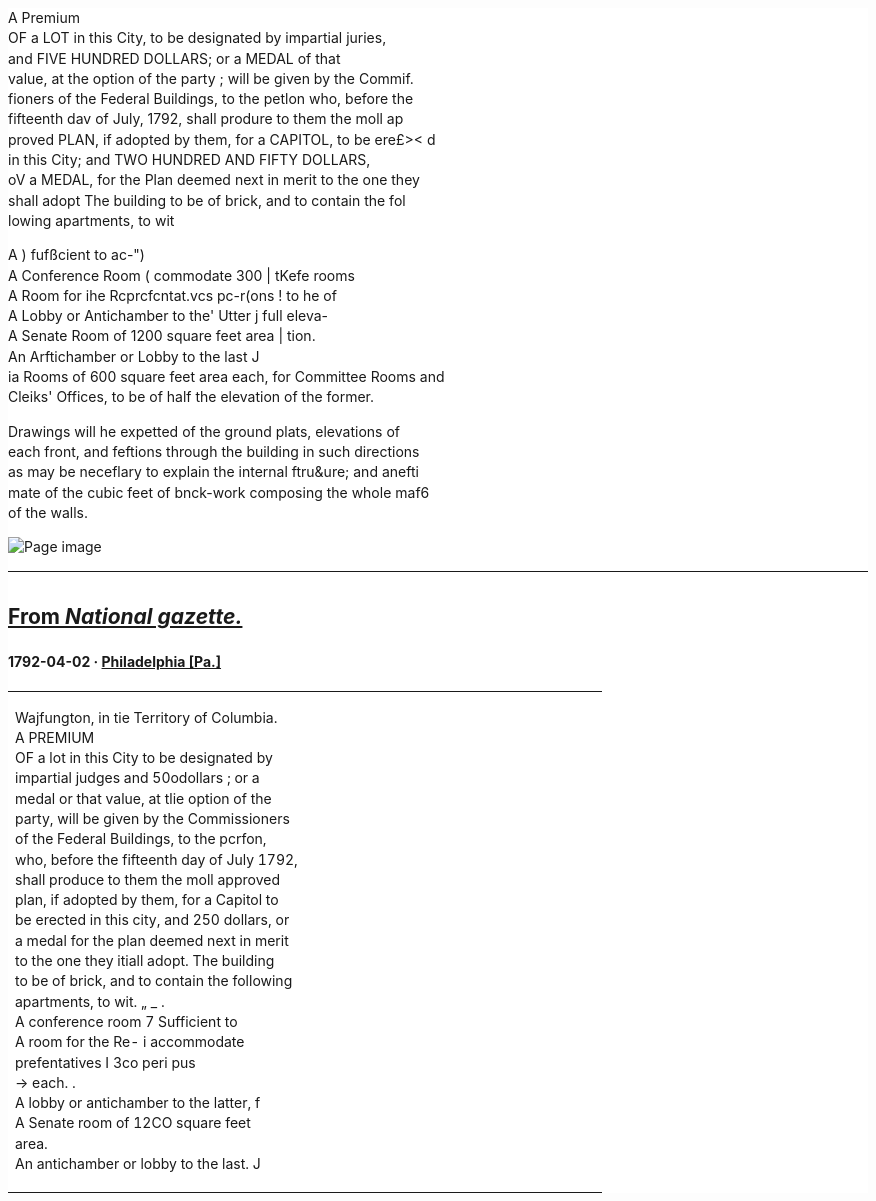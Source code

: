 A Premium  
OF a LOT in this City, to be designated by impartial juries,  
and FIVE HUNDRED DOLLARS; or a MEDAL of that  
value, at the option of the party ; will be given by the Commif.  
fioners of the Federal Buildings, to the petlon who, before the  
fifteenth dav of July, 1792, shall produre to them the moll ap­  
proved PLAN, if adopted by them, for a CAPITOL, to be ere£&gt;&lt; d  
in this City; and TWO HUNDRED AND FIFTY DOLLARS,  
oV a MEDAL, for the Plan deemed next in merit to the one they  
shall adopt The building to be of brick, and to contain the fol­  
lowing apartments, to wit  
  
A ) fufßcient to ac-&quot;)  
A Conference Room ( commodate 300 | tKefe rooms  
A Room for ihe Rcprcfcntat.vcs pc-r(ons ! to he of  
A Lobby or Antichamber to the&#x27; Utter j full eleva-  
A Senate Room of 1200 square feet area | tion.  
An Arftichamber or Lobby to the last J  
ia Rooms of 600 square feet area each, for Committee Rooms and  
Cleiks&#x27; Offices, to be of half the elevation of the former.  
  
Drawings will he expetted of the ground plats, elevations of  
each front, and feftions through the building in such directions  
as may be neceflary to explain the internal ftru&amp;ure; and anefti­  
mate of the cubic feet of bnck-work composing the whole maf6  
of the walls.
</td><td style="width: 50%; max-height: 75%; margin: auto; display: block;">
<img alt="Page image" src="https://tile.loc.gov/image-services/iiif/service:ndnp:dlc:batch_dlc_himalayan_ver02:data:sn83030483:print:1792032801:0004/pct:8.29485488126649,21.66765402843602,28.83410290237467,16.9826224328594/!600,600/0/default.jpg"/>
</td>
</tr></table>

---

## [From _National gazette._](https://www.loc.gov/resource/sn83025887/1792-04-02/ed-1/?sp=4)

#### 1792-04-02 &middot; [Philadelphia [Pa.]](http://dbpedia.org/resource/Philadelphia)

<table style="width: 100%;"><tr><td style="width: 50%">

  
Wajfungton, in tie Territory of Columbia.  
A PREMIUM  
OF a lot in this City to be designated by  
impartial judges and 50odollars ; or a  
medal or that value, at tlie option of the  
party, will be given by the Commissioners  
of the Federal Buildings, to the pcrfon,  
who, before the fifteenth day of July 1792,  
shall produce to them the moll approved  
plan, if adopted by them, for a Capitol to  
be erected in this city, and 250 dollars, or  
a medal for the plan deemed next in merit  
to the one they itiall adopt. The building  
to be of brick, and to contain the following  
apartments, to wit. „ _ .  
A conference room 7 Sufficient to  
A room for the Re- i accommodate  
prefentatives I 3co peri pus  
-&gt; each. .  
A lobby or antichamber to the latter, f  
A Senate room of 12CO square feet  
area.  
An antichamber or lobby to the last. J  